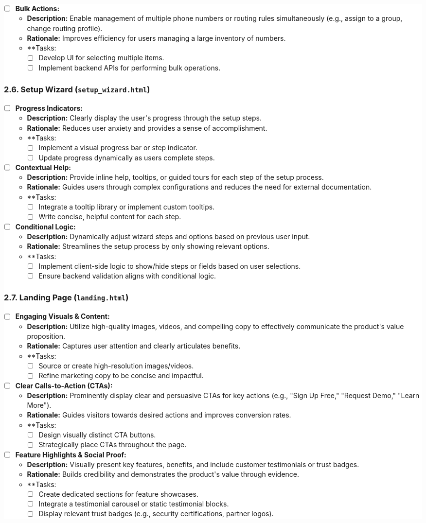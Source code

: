 *   [ ] **Bulk Actions:**
    *   **Description:** Enable management of multiple phone numbers or routing rules simultaneously (e.g., assign to a group, change routing profile).
    *   **Rationale:** Improves efficiency for users managing a large inventory of numbers.
    *   **Tasks:
        *   [ ] Develop UI for selecting multiple items.
        *   [ ] Implement backend APIs for performing bulk operations.

### 2.6. Setup Wizard (`setup_wizard.html`)

*   [ ] **Progress Indicators:**
    *   **Description:** Clearly display the user's progress through the setup steps.
    *   **Rationale:** Reduces user anxiety and provides a sense of accomplishment.
    *   **Tasks:
        *   [ ] Implement a visual progress bar or step indicator.
        *   [ ] Update progress dynamically as users complete steps.

*   [ ] **Contextual Help:**
    *   **Description:** Provide inline help, tooltips, or guided tours for each step of the setup process.
    *   **Rationale:** Guides users through complex configurations and reduces the need for external documentation.
    *   **Tasks:
        *   [ ] Integrate a tooltip library or implement custom tooltips.
        *   [ ] Write concise, helpful content for each step.

*   [ ] **Conditional Logic:**
    *   **Description:** Dynamically adjust wizard steps and options based on previous user input.
    *   **Rationale:** Streamlines the setup process by only showing relevant options.
    *   **Tasks:
        *   [ ] Implement client-side logic to show/hide steps or fields based on user selections.
        *   [ ] Ensure backend validation aligns with conditional logic.

### 2.7. Landing Page (`landing.html`)

*   [ ] **Engaging Visuals & Content:**
    *   **Description:** Utilize high-quality images, videos, and compelling copy to effectively communicate the product's value proposition.
    *   **Rationale:** Captures user attention and clearly articulates benefits.
    *   **Tasks:
        *   [ ] Source or create high-resolution images/videos.
        *   [ ] Refine marketing copy to be concise and impactful.

*   [ ] **Clear Calls-to-Action (CTAs):**
    *   **Description:** Prominently display clear and persuasive CTAs for key actions (e.g., "Sign Up Free," "Request Demo," "Learn More").
    *   **Rationale:** Guides visitors towards desired actions and improves conversion rates.
    *   **Tasks:
        *   [ ] Design visually distinct CTA buttons.
        *   [ ] Strategically place CTAs throughout the page.

*   [ ] **Feature Highlights & Social Proof:**
    *   **Description:** Visually present key features, benefits, and include customer testimonials or trust badges.
    *   **Rationale:** Builds credibility and demonstrates the product's value through evidence.
    *   **Tasks:
        *   [ ] Create dedicated sections for feature showcases.
        *   [ ] Integrate a testimonial carousel or static testimonial blocks.
        *   [ ] Display relevant trust badges (e.g., security certifications, partner logos).
